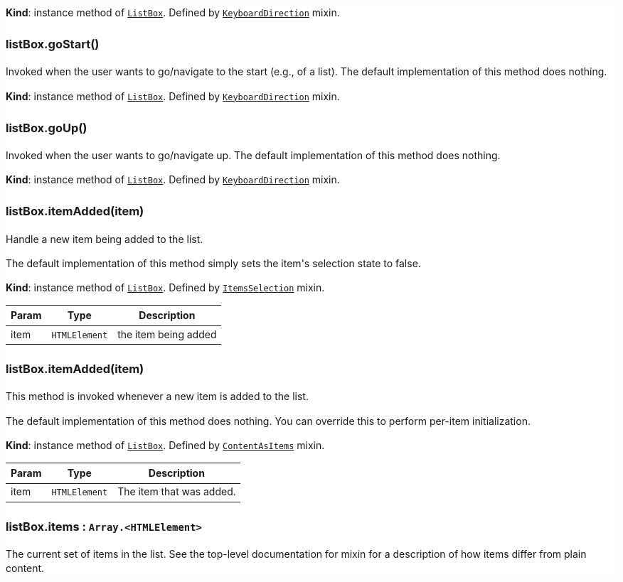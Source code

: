   **Kind**: instance method of <code>[ListBox](#ListBox)</code>. Defined by <code>[KeyboardDirection](../basic-component-mixins/docs/KeyboardDirection.md)</code> mixin.
<a name="KeyboardDirection+goStart"></a>

### listBox.goStart()
Invoked when the user wants to go/navigate to the start (e.g., of a
list). The default implementation of this method does nothing.

  **Kind**: instance method of <code>[ListBox](#ListBox)</code>. Defined by <code>[KeyboardDirection](../basic-component-mixins/docs/KeyboardDirection.md)</code> mixin.
<a name="KeyboardDirection+goUp"></a>

### listBox.goUp()
Invoked when the user wants to go/navigate up.
The default implementation of this method does nothing.

  **Kind**: instance method of <code>[ListBox](#ListBox)</code>. Defined by <code>[KeyboardDirection](../basic-component-mixins/docs/KeyboardDirection.md)</code> mixin.
<a name="ItemsSelection+itemAdded"></a>

### listBox.itemAdded(item)
Handle a new item being added to the list.

The default implementation of this method simply sets the item's
selection state to false.

  **Kind**: instance method of <code>[ListBox](#ListBox)</code>. Defined by <code>[ItemsSelection](../basic-component-mixins/docs/ItemsSelection.md)</code> mixin.

| Param | Type | Description |
| --- | --- | --- |
| item | <code>HTMLElement</code> | the item being added |

<a name="ContentAsItems+itemAdded"></a>

### listBox.itemAdded(item)
This method is invoked whenever a new item is added to the list.

The default implementation of this method does nothing. You can override
this to perform per-item initialization.

  **Kind**: instance method of <code>[ListBox](#ListBox)</code>. Defined by <code>[ContentAsItems](../basic-component-mixins/docs/ContentAsItems.md)</code> mixin.

| Param | Type | Description |
| --- | --- | --- |
| item | <code>HTMLElement</code> | The item that was added. |

<a name="ContentAsItems+items"></a>

### listBox.items : <code>Array.&lt;HTMLElement&gt;</code>
The current set of items in the list. See the top-level documentation for
mixin for a description of how items differ from plain content.

